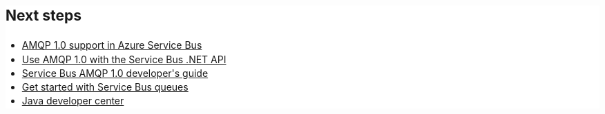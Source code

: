## Next steps

* [AMQP 1.0 support in Azure Service Bus](service-bus-amqp-overview.md)
* [Use AMQP 1.0 with the Service Bus .NET API](./service-bus-amqp-dotnet.md)
* [Service Bus AMQP 1.0 developer's guide](service-bus-amqp-dotnet.md)
* [Get started with Service Bus queues](service-bus-dotnet-get-started-with-queues.md)
* [Java developer center](https://azure.microsoft.com/develop/java/)
